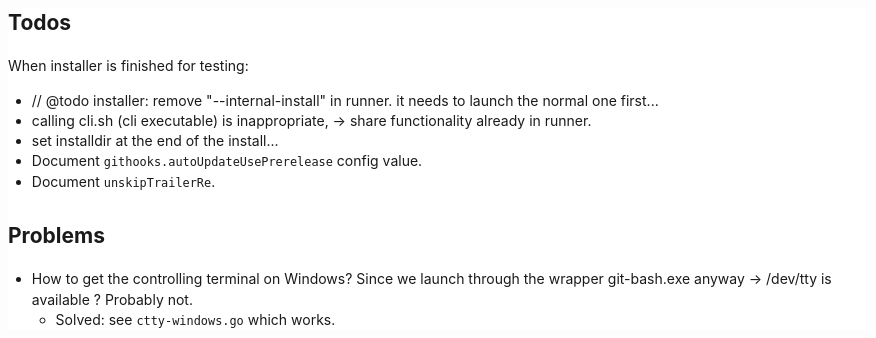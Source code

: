 ## Todos

When installer is finished for testing:

- // @todo installer: remove "--internal-install" in runner. it needs to launch
  the normal one first...
- calling cli.sh (cli executable) is inappropriate, -> share functionality
  already in runner.
- set installdir at the end of the install...
- Document `githooks.autoUpdateUsePrerelease` config value.
- Document `unskipTrailerRe`.

## Problems

- How to get the controlling terminal on Windows? Since we launch through the
  wrapper git-bash.exe anyway -> /dev/tty is available ? Probably not.
  - Solved: see `ctty-windows.go` which works.
